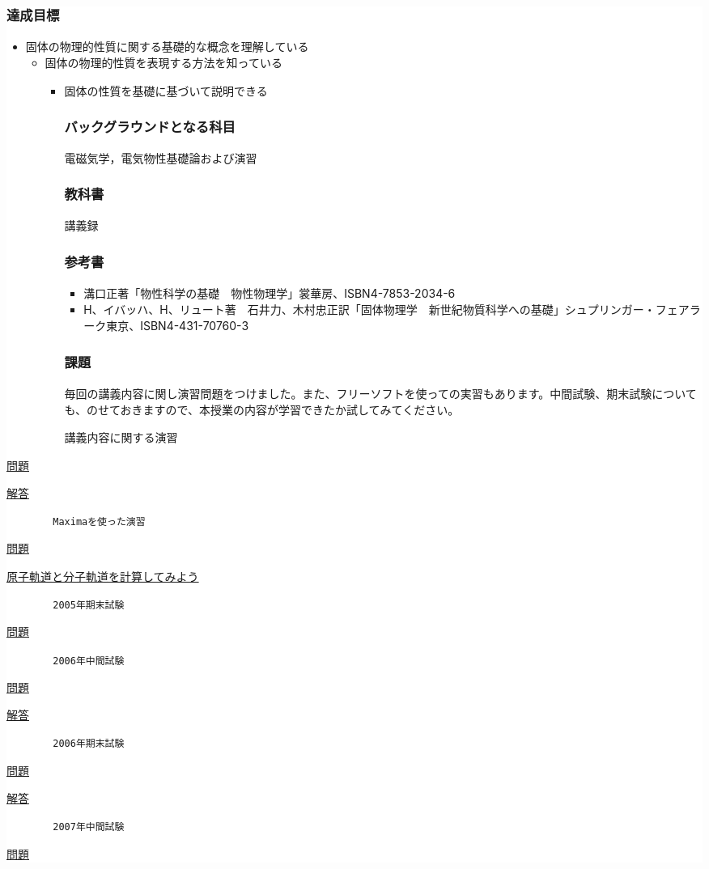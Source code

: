 ### 達成目標

  * 固体の物理的性質に関する基礎的な概念を理解している 
      * 固体の物理的性質を表現する方法を知っている 
          * 固体の性質を基礎に基づいて説明できる  
            ### バックグラウンドとなる科目
            
            電磁気学，電気物性基礎論および演習
            
            ### 教科書
            
            講義録
            
            ### 参考書
            
              * 溝口正著「物性科学の基礎　物性物理学」裳華房、ISBN4-7853-2034-6
              * H、イバッハ、H、リュート著　石井力、木村忠正訳「固体物理学　新世紀物質科学への基礎」シュプリンガー・フェアラーク東京、ISBN4-431-70760-3
            ### 課題
            
            毎回の講義内容に関し演習問題をつけました。また、フリーソフトを使っての実習もあります。中間試験、期末試験についても、のせておきますので、本授業の内容が学習できたか試してみてください。 
            
            講義内容に関する演習
            

[問題](/files/109/exercises.pdf) 
            

[解答](/files/109/exercises_answers.pdf) 
            
            Maximaを使った演習
            

[問題](/files/109/Maxima_exercises.pdf) 
            

[原子軌道と分子軌道を計算してみよう](/files/109/orbital.pdf) 
            
            2005年期末試験
            

[問題](/files/109/2005sem_exam.pdf) 
            
            2006年中間試験
            

[問題](/files/109/2006mid_exam.pdf) 
            

[解答](/files/109/2006mid_exam_ans.pdf) 
            
            2006年期末試験
            

[問題](/files/109/2006sem_exam.pdf) 
            

[解答](/files/109/2006sem_exam_ans.pdf) 
            
            2007年中間試験
            

[問題](/files/109/2007mid_exam.pdf) 
            